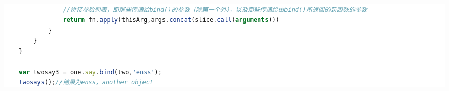 ```javascript
				//拼接参数列表，即那些传递给bind()的参数（除第一个外），以及那些传递给由bind()所返回的新函数的参数
				return fn.apply(thisArg,args.concat(slice.call(arguments)))
			}
		}
	}

	var twosay3 = one.say.bind(two,'enss');
	twosays();//结果为enss，another object
```
